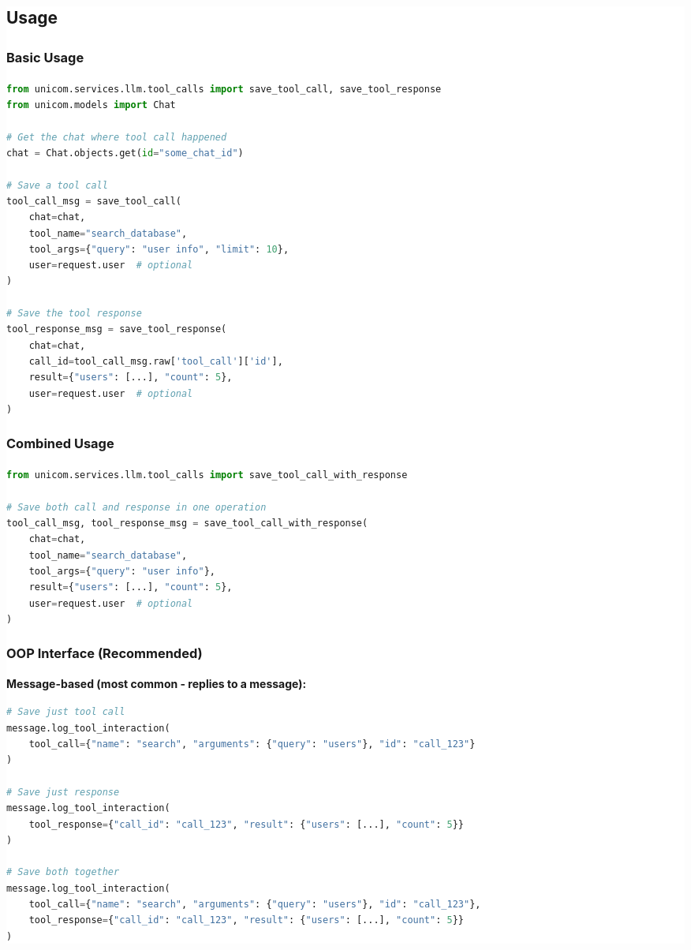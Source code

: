 ## Usage

### Basic Usage

```python
from unicom.services.llm.tool_calls import save_tool_call, save_tool_response
from unicom.models import Chat

# Get the chat where tool call happened
chat = Chat.objects.get(id="some_chat_id")

# Save a tool call
tool_call_msg = save_tool_call(
    chat=chat,
    tool_name="search_database",
    tool_args={"query": "user info", "limit": 10},
    user=request.user  # optional
)

# Save the tool response
tool_response_msg = save_tool_response(
    chat=chat,
    call_id=tool_call_msg.raw['tool_call']['id'],
    result={"users": [...], "count": 5},
    user=request.user  # optional
)
```

### Combined Usage

```python
from unicom.services.llm.tool_calls import save_tool_call_with_response

# Save both call and response in one operation
tool_call_msg, tool_response_msg = save_tool_call_with_response(
    chat=chat,
    tool_name="search_database", 
    tool_args={"query": "user info"},
    result={"users": [...], "count": 5},
    user=request.user  # optional
)
```

### OOP Interface (Recommended)

**Message-based (most common - replies to a message):**
```python
# Save just tool call
message.log_tool_interaction(
    tool_call={"name": "search", "arguments": {"query": "users"}, "id": "call_123"}
)

# Save just response  
message.log_tool_interaction(
    tool_response={"call_id": "call_123", "result": {"users": [...], "count": 5}}
)

# Save both together
message.log_tool_interaction(
    tool_call={"name": "search", "arguments": {"query": "users"}, "id": "call_123"},
    tool_response={"call_id": "call_123", "result": {"users": [...], "count": 5}}
)
```
